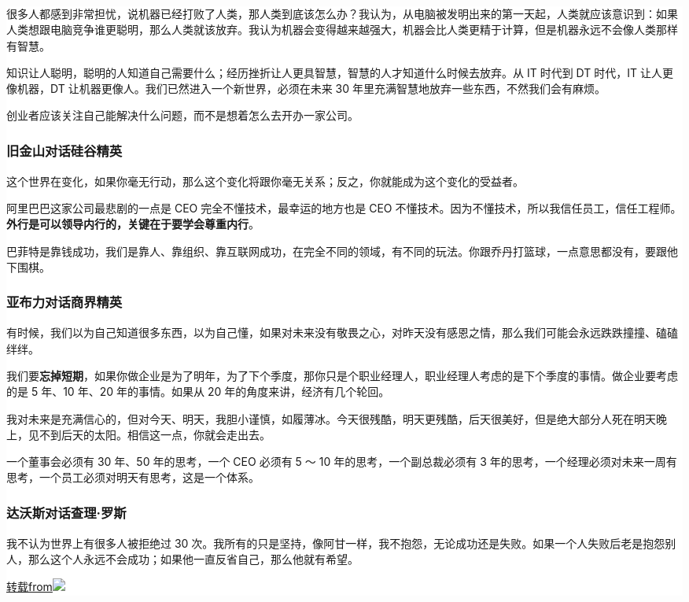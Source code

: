 很多人都感到非常担忧，说机器已经打败了人类，那人类到底该怎么办？我认为，从电脑被发明出来的第一天起，人类就应该意识到：如果人类想跟电脑竞争谁更聪明，那么人类就该放弃。我认为机器会变得越来越强大，机器会比人类更精于计算，但是机器永远不会像人类那样有智慧。

知识让人聪明，聪明的人知道自己需要什么；经历挫折让人更具智慧，智慧的人才知道什么时候去放弃。从 IT 时代到 DT 时代，IT 让人更像机器，DT 让机器更像人。我们已然进入一个新世界，必须在未来 30 年里充满智慧地放弃一些东西，不然我们会有麻烦。

创业者应该关注自己能解决什么问题，而不是想着怎么去开办一家公司。

### 旧金山对话硅谷精英

这个世界在变化，如果你毫无行动，那么这个变化将跟你毫无关系；反之，你就能成为这个变化的受益者。

阿里巴巴这家公司最悲剧的一点是 CEO 完全不懂技术，最幸运的地方也是 CEO 不懂技术。因为不懂技术，所以我信任员工，信任工程师。**外行是可以领导内行的，关键在于要学会尊重内行**。

巴菲特是靠钱成功，我们是靠人、靠组织、靠互联网成功，在完全不同的领域，有不同的玩法。你跟乔丹打篮球，一点意思都没有，要跟他下围棋。

### 亚布力对话商界精英

有时候，我们以为自己知道很多东西，以为自己懂，如果对未来没有敬畏之心，对昨天没有感恩之情，那么我们可能会永远跌跌撞撞、磕磕绊绊。

我们要**忘掉短期**，如果你做企业是为了明年，为了下个季度，那你只是个职业经理人，职业经理人考虑的是下个季度的事情。做企业要考虑的是 5 年、10 年、20 年的事情。如果从 20 年的角度来讲，经济有几个轮回。

我对未来是充满信心的，但对今天、明天，我胆小谨慎，如履薄冰。今天很残酷，明天更残酷，后天很美好，但是绝大部分人死在明天晚上，见不到后天的太阳。相信这一点，你就会走出去。

一个董事会必须有 30 年、50 年的思考，一个 CEO 必须有 5 ～ 10 年的思考，一个副总裁必须有 3 年的思考，一个经理必须对未来一周有思考，一个员工必须对明天有思考，这是一个体系。

### 达沃斯对话查理·罗斯

我不认为世界上有很多人被拒绝过 30 次。我所有的只是坚持，像阿甘一样，我不抱怨，无论成功还是失败。如果一个人失败后老是抱怨别人，那么这个人永远不会成功；如果他一直反省自己，那么他就有希望。





<div>
    <a target="_blank" href="https://github.com/yanglbme/reading/blob/main/docs/other/2019-07-28.md">
       转载from<img src="https://img.shields.io/badge/yanglbme-%E9%A9%AC%E4%BA%91%EF%BC%9A%E6%9C%AA%E6%9D%A5%E5%B7%B2%E6%9D%A5-brightgreen?logo=github" />
    </a>
</div>





